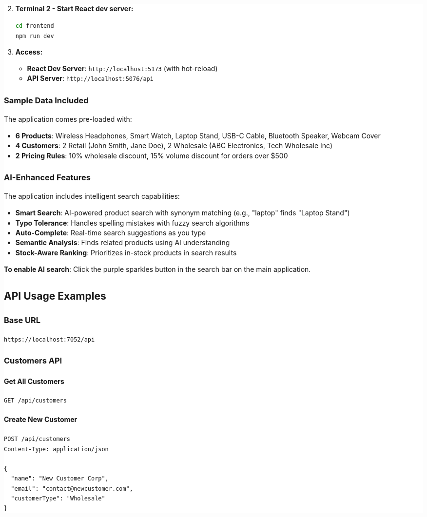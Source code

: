 2. **Terminal 2 - Start React dev server:**
   ```bash
   cd frontend
   npm run dev
   ```

3. **Access:**
   - **React Dev Server**: `http://localhost:5173` (with hot-reload)
   - **API Server**: `http://localhost:5076/api`

### **Sample Data Included**

The application comes pre-loaded with:
- **6 Products**: Wireless Headphones, Smart Watch, Laptop Stand, USB-C Cable, Bluetooth Speaker, Webcam Cover
- **4 Customers**: 2 Retail (John Smith, Jane Doe), 2 Wholesale (ABC Electronics, Tech Wholesale Inc)
- **2 Pricing Rules**: 10% wholesale discount, 15% volume discount for orders over $500

### **AI-Enhanced Features**

The application includes intelligent search capabilities:

- **Smart Search**: AI-powered product search with synonym matching (e.g., "laptop" finds "Laptop Stand")
- **Typo Tolerance**: Handles spelling mistakes with fuzzy search algorithms
- **Auto-Complete**: Real-time search suggestions as you type
- **Semantic Analysis**: Finds related products using AI understanding
- **Stock-Aware Ranking**: Prioritizes in-stock products in search results

**To enable AI search**: Click the purple sparkles button in the search bar on the main application.

## API Usage Examples

### **Base URL**
```
https://localhost:7052/api
```

### **Customers API**

#### **Get All Customers**
```http
GET /api/customers
```

#### **Create New Customer**
```http
POST /api/customers
Content-Type: application/json

{
  "name": "New Customer Corp",
  "email": "contact@newcustomer.com",
  "customerType": "Wholesale"
}
```
